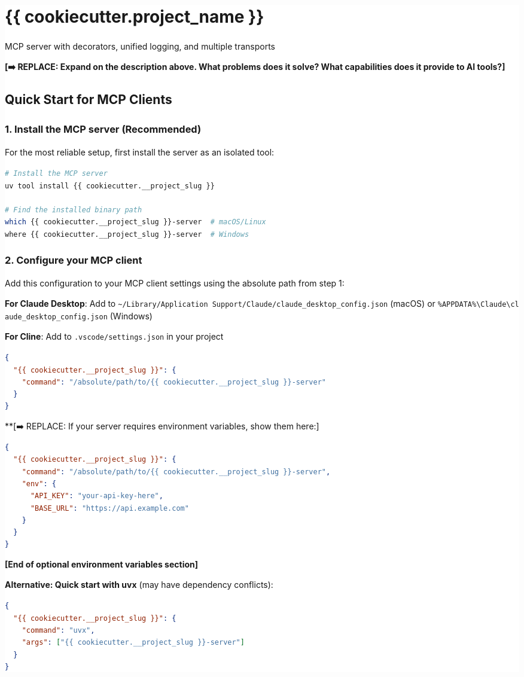 # {{ cookiecutter.project_name }}

MCP server with decorators, unified logging, and multiple transports

**[➡️ REPLACE: Expand on the description above. What problems does it solve? What capabilities does it provide to AI tools?]**

## Quick Start for MCP Clients

### 1. Install the MCP server (Recommended)

For the most reliable setup, first install the server as an isolated tool:

```bash
# Install the MCP server
uv tool install {{ cookiecutter.__project_slug }}

# Find the installed binary path
which {{ cookiecutter.__project_slug }}-server  # macOS/Linux
where {{ cookiecutter.__project_slug }}-server  # Windows
```

### 2. Configure your MCP client

Add this configuration to your MCP client settings using the absolute path from step 1:

**For Claude Desktop**: Add to `~/Library/Application Support/Claude/claude_desktop_config.json` (macOS) or `%APPDATA%\Claude\claude_desktop_config.json` (Windows)

**For Cline**: Add to `.vscode/settings.json` in your project

```json
{
  "{{ cookiecutter.__project_slug }}": {
    "command": "/absolute/path/to/{{ cookiecutter.__project_slug }}-server"
  }
}
```

**[➡️ REPLACE: If your server requires environment variables, show them here:]
```json
{
  "{{ cookiecutter.__project_slug }}": {
    "command": "/absolute/path/to/{{ cookiecutter.__project_slug }}-server",
    "env": {
      "API_KEY": "your-api-key-here",
      "BASE_URL": "https://api.example.com"
    }
  }
}
```
**[End of optional environment variables section]**

**Alternative: Quick start with uvx** (may have dependency conflicts):
```json
{
  "{{ cookiecutter.__project_slug }}": {
    "command": "uvx",
    "args": ["{{ cookiecutter.__project_slug }}-server"]
  }
}
```
